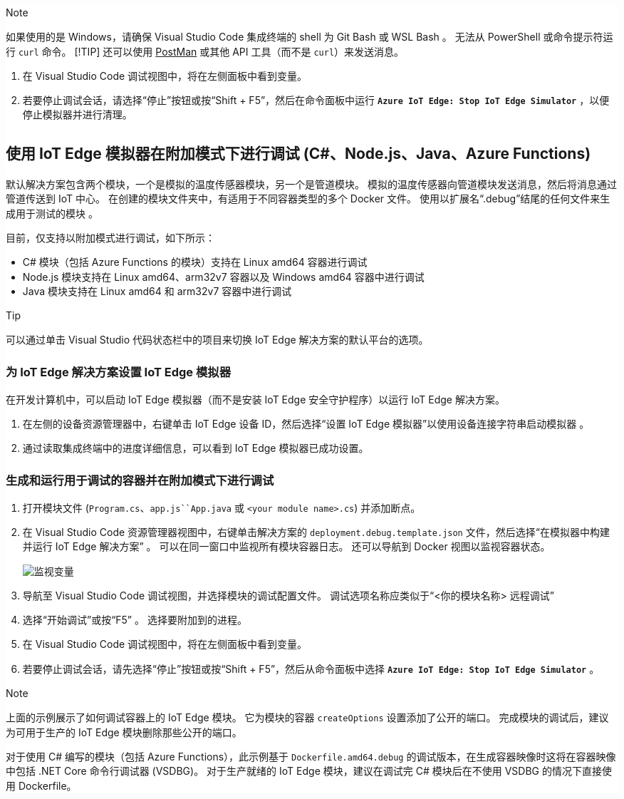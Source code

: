    > [!NOTE]
   > 如果使用的是 Windows，请确保 Visual Studio Code 集成终端的 shell 为 Git Bash  或 WSL Bash  。 无法从 PowerShell 或命令提示符运行 `curl` 命令。
   > [!TIP]
   > 还可以使用 [PostMan](https://www.getpostman.com/) 或其他 API 工具（而不是 `curl`）来发送消息。

1. 在 Visual Studio Code 调试视图中，将在左侧面板中看到变量。

1. 若要停止调试会话，请选择“停止”按钮或按“Shift + F5”，然后在命令面板中运行 **`Azure IoT Edge: Stop IoT Edge Simulator`** ，以便停止模拟器并进行清理。 

## <a name="debug-in-attach-mode-with-iot-edge-simulator-c-nodejs-java-azure-functions"></a>使用 IoT Edge 模拟器在附加模式下进行调试 (C#、Node.js、Java、Azure Functions)

默认解决方案包含两个模块，一个是模拟的温度传感器模块，另一个是管道模块。 模拟的温度传感器向管道模块发送消息，然后将消息通过管道传送到 IoT 中心。 在创建的模块文件夹中，有适用于不同容器类型的多个 Docker 文件。 使用以扩展名“.debug”结尾的任何文件来生成用于测试的模块  。

目前，仅支持以附加模式进行调试，如下所示：

- C# 模块（包括 Azure Functions 的模块）支持在 Linux amd64 容器进行调试
- Node.js 模块支持在 Linux amd64、arm32v7 容器以及 Windows amd64 容器中进行调试
- Java 模块支持在 Linux amd64 和 arm32v7 容器中进行调试

> [!TIP]
> 可以通过单击 Visual Studio 代码状态栏中的项目来切换 IoT Edge 解决方案的默认平台的选项。

### <a name="set-up-iot-edge-simulator-for-iot-edge-solution"></a>为 IoT Edge 解决方案设置 IoT Edge 模拟器

在开发计算机中，可以启动 IoT Edge 模拟器（而不是安装 IoT Edge 安全守护程序）以运行 IoT Edge 解决方案。

1. 在左侧的设备资源管理器中，右键单击 IoT Edge 设备 ID，然后选择“设置 IoT Edge 模拟器”以使用设备连接字符串启动模拟器  。

1. 通过读取集成终端中的进度详细信息，可以看到 IoT Edge 模拟器已成功设置。

### <a name="build-and-run-container-for-debugging-and-debug-in-attach-mode"></a>生成和运行用于调试的容器并在附加模式下进行调试

1. 打开模块文件 (`Program.cs`、`app.js``App.java` 或 `<your module name>.cs`) 并添加断点。

1. 在 Visual Studio Code 资源管理器视图中，右键单击解决方案的 `deployment.debug.template.json` 文件，然后选择“在模拟器中构建并运行 IoT Edge 解决方案”  。 可以在同一窗口中监视所有模块容器日志。 还可以导航到 Docker 视图以监视容器状态。

   ![监视变量](media/how-to-vs-code-develop-module/view-log.png)

1. 导航至 Visual Studio Code 调试视图，并选择模块的调试配置文件。 调试选项名称应类似于“&lt;你的模块名称&gt; 远程调试” 

1. 选择“开始调试”或按“F5”   。 选择要附加到的进程。

1. 在 Visual Studio Code 调试视图中，将在左侧面板中看到变量。

1. 若要停止调试会话，请先选择“停止”按钮或按“Shift + F5”，然后从命令面板中选择 **`Azure IoT Edge: Stop IoT Edge Simulator`** 。 

> [!NOTE]
> 上面的示例展示了如何调试容器上的 IoT Edge 模块。 它为模块的容器 `createOptions` 设置添加了公开的端口。 完成模块的调试后，建议为可用于生产的 IoT Edge 模块删除那些公开的端口。
>
> 对于使用 C# 编写的模块（包括 Azure Functions），此示例基于 `Dockerfile.amd64.debug` 的调试版本，在生成容器映像时这将在容器映像中包括 .NET Core 命令行调试器 (VSDBG)。 对于生产就绪的 IoT Edge 模块，建议在调试完 C# 模块后在不使用 VSDBG 的情况下直接使用 Dockerfile。
